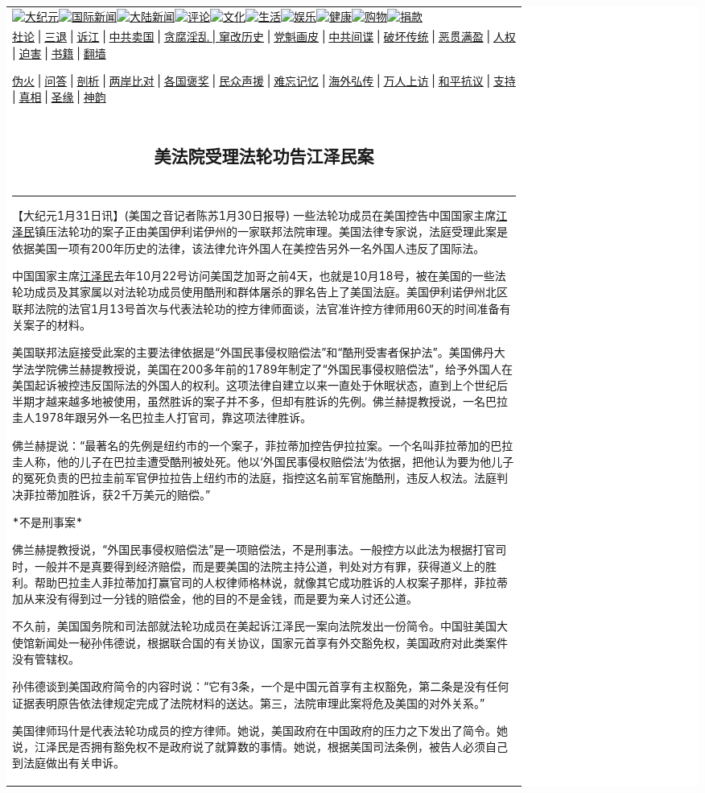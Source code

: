 <a name="1" id="1" target="_blank"></a><span id="1"></span>
<table border="0"><tr><td colspan="2" VALIGN=TOP><a href="https://github.com/asdfghy6/djy/blob/master/gb/nsc413.md#1"><img src="https://raw.githubusercontent.com/asdfghy6/1/master/t/djy/1.jpg" title="大纪元"></a><a href="https://github.com/asdfghy6/djy/blob/master/gb/n24hr.md#1"><img src="https://raw.githubusercontent.com/asdfghy6/1/master/t/djy/3.jpg" title="国际新闻"></a><a href="https://github.com/asdfghy6/djy/blob/master/gb/nsc413.md#1"><img src="https://raw.githubusercontent.com/asdfghy6/1/master/t/djy/4.jpg" title="大陆新闻"></a><a href="https://github.com/asdfghy6/djy/blob/master/gb/news392.md#1"><img src="https://raw.githubusercontent.com/asdfghy6/1/master/t/djy/5.jpg" title="评论"></a><a href="https://github.com/asdfghy6/djy/blob/master/gb/news2007.md#1"><img src="https://raw.githubusercontent.com/asdfghy6/1/master/t/djy/6.jpg" title="文化"></a><a href="https://github.com/asdfghy6/djy/blob/master/gb/news2008.md#1"><img src="https://raw.githubusercontent.com/asdfghy6/1/master/t/djy/7.jpg" title="生活"></a><a href="https://github.com/asdfghy6/djy/blob/master/gb/ncyule.md#1"><img src="https://raw.githubusercontent.com/asdfghy6/1/master/t/djy/8.jpg" title="娱乐"></a><a href="https://github.com/asdfghy6/djy/blob/master/gb/nsc1002.md#1"><img src="https://raw.githubusercontent.com/asdfghy6/1/master/t/djy/9.jpg" title="健康"><a href="https://www.youlucky.com"><img src="https://raw.githubusercontent.com/asdfghy6/1/master/t/djy/10.jpg" title="购物"></a><a href="https://www.supportepoch.org/donation?utm_medium=epochtimes&utm_source=referral&utm_campaign=donate_button_djyhomepage"><img src="https://raw.githubusercontent.com/asdfghy6/1/master/t/djy/12.jpg" title="捐款"></a></td></tr>
<tr><td colspan="2" VALIGN=TOP><a target="_blank" href="https://git.io/fjCRf">社论</a> | <a target="_blank" href="https://github.com/asdfghy6/djy/blob/master/gb/nf5657.md#1">三退</a> | <a target="_blank" href="https://github.com/asdfghy6/djy/blob/master/gb/nf6123.md#1">诉江</a> | <a target="_blank" href="https://github.com/asdfghy6/djy/blob/master/gb/nf1176117.md#1">中共卖国</a> | <a target="_blank" href="https://github.com/asdfghy6/djy/blob/master/gb/nf5773.md#1">贪腐淫乱 | <a target="_blank" href="https://github.com/asdfghy6/djy/blob/master/gb/nf1176115.md#1">窜改历史</a> | <a target="_blank" href="https://github.com/asdfghy6/djy/blob/master/gb/nf1176107.md#1">党魁画皮</a> | <a target="_blank" href="https://github.com/asdfghy6/djy/blob/master/gb/nf1320400.md#1">中共间谍</a> | <a target="_blank" href="https://github.com/asdfghy6/djy/blob/master/gb/nf1176114.md#1">破坏传统</a> | <a target="_blank" href="https://github.com/asdfghy6/djy/blob/master/gb/nf5287.md#1">恶贯满盈</a> | <a target="_blank" href="https://github.com/asdfghy6/djy/blob/master/gb/ncid278.md#1">人权</a> | <a target="_blank" href="https://github.com/asdfghy6/djy/blob/master/gb/nf1176111.md#1">迫害</a> | <a target="_blank" href="https://github.com/asdfghy6/djy/blob/master/gb/nf1235328.md#1">书籍</a> | <a target="_blank" href="https://github.com/asdfghy6/fq/blob/master/README.md?zsrh#1">翻墙</a></p><p><a target="_blank" href="https://github.com/asdfghy6/djy/blob/master/gb/nf5562.md#1">伪火</a> | <a target="_blank" href="https://github.com/asdfghy6/djy/blob/master/gb/nf4378.md#1">问答</a> | <a target="_blank" href="https://github.com/asdfghy6/djy/blob/master/gb/nf5792.md#1">剖析</a> | <a target="_blank" href="https://github.com/asdfghy6/djy/blob/master/gb/nf5735.md#1">两岸比对</a> | <a target="_blank" href="https://github.com/asdfghy6/djy/blob/master/gb/nf6119.md#1">各国褒奖</a> | <a target="_blank" href="https://github.com/asdfghy6/djy/blob/master/gb/nf6120.md#1">民众声援</a> | <a target="_blank" href="https://github.com/asdfghy6/djy/blob/master/gb/nf1188594.md#1">难忘记忆</a> | <a target="_blank" href="https://github.com/asdfghy6/djy/blob/master/gb/nf3180.md#1">海外弘传</a> | <a target="_blank" href="https://github.com/asdfghy6/djy/blob/master/gb/nf5410.md#1">万人上访</a> | <a target="_blank" href="https://github.com/asdfghy6/ntdtv/blob/master/gb/prog1530_1.md#1">和平抗议</a> | <a target="_blank" href="https://github.com/asdfghy6/djy/blob/master/gb/nf4386.md#1">支持</a> | <a target="_blank" href="https://github.com/asdfghy6/djy/blob/master/gb/nf4389.md#1">真相</a> | <a target="_blank" href="https://github.com/asdfghy6/djy/blob/master/gb/nf5790.md#1">圣缘</a> | <a target="_blank" href="https://github.com/asdfghy6/djy/blob/master/gb/nf4786.md#1">神韵</a></td></tr>
<tr><td VALIGN=TOP width="626"><h2 align=center>美法院受理法轮功告江泽民案</h2>

<h6></h6>
<hr>
<p>【大纪元1月31日讯】(美国之音记者陈苏1月30日报导) 一些法轮功成员在美国控告中国国家主席<a href="https://github.com/asdfghy6/djy/blob/master/gb/tag/%E6%B1%9F%E6%B3%BD%E6%B0%91.md">江泽民</a>镇压法轮功的案子正由美国伊利诺伊州的一家联邦法院审理。美国法律专家说，法庭受理此案是依据美国一项有200年历史的法律，该法律允许外国人在美控告另外一名外国人违反了国际法。 </p>
<p> 中国国家主席<a href="https://github.com/asdfghy6/djy/blob/master/gb/tag/%E6%B1%9F%E6%B3%BD%E6%B0%91.md">江泽民</a>去年10月22号访问美国芝加哥之前4天，也就是10月18号，被在美国的一些法轮功成员及其家属以对法轮功成员使用酷刑和群体屠杀的罪名告上了美国法庭。美国伊利诺伊州北区联邦法院的法官1月13号首次与代表法轮功的控方律师面谈，法官准许控方律师用60天的时间准备有关案子的材料。 </p>
<p> 美国联邦法庭接受此案的主要法律依据是“外国民事侵权赔偿法”和“酷刑受害者保护法”。美国佛丹大学法学院佛兰赫提教授说，美国在200多年前的1789年制定了“外国民事侵权赔偿法”，给予外国人在美国起诉被控违反国际法的外国人的权利。这项法律自建立以来一直处于休眠状态，直到上个世纪后半期才越来越多地被使用，虽然胜诉的案子并不多，但却有胜诉的先例。佛兰赫提教授说，一名巴拉圭人1978年跟另外一名巴拉圭人打官司，靠这项法律胜诉。 </p>
<p> 佛兰赫提说：“最著名的先例是纽约市的一个案子，菲拉蒂加控告伊拉拉案。一个名叫菲拉蒂加的巴拉圭人称，他的儿子在巴拉圭遭受酷刑被处死。他以‘外国民事侵权赔偿法’为依据，把他认为要为他儿子的冤死负责的巴拉圭前军官伊拉拉告上纽约市的法庭，指控这名前军官施酷刑，违反人权法。法庭判决菲拉蒂加胜诉，获2千万美元的赔偿。” </p>
<p> *不是刑事案* </p>
<p> 佛兰赫提教授说，“外国民事侵权赔偿法”是一项赔偿法，不是刑事法。一般控方以此法为根据打官司时，一般并不是真要得到经济赔偿，而是要美国的法院主持公道，判处对方有罪，获得道义上的胜利。帮助巴拉圭人菲拉蒂加打赢官司的人权律师格林说，就像其它成功胜诉的人权案子那样，菲拉蒂加从来没有得到过一分钱的赔偿金，他的目的不是金钱，而是要为亲人讨还公道。 </p>
<p> 不久前，美国国务院和司法部就法轮功成员在美起诉江泽民一案向法院发出一份简令。中国驻美国大使馆新闻处一秘孙伟德说，根据联合国的有关协议，国家元首享有外交豁免权，美国政府对此类案件没有管辖权。 </p>
<p> 孙伟德谈到美国政府简令的内容时说：“它有3条，一个是中国元首享有主权豁免，第二条是没有任何证据表明原告依法律规定完成了法院材料的送达。第三，法院审理此案将危及美国的对外关系。” </p>
<p> 美国律师玛什是代表法轮功成员的控方律师。她说，美国政府在中国政府的压力之下发出了简令。她说，江泽民是否拥有豁免权不是政府说了就算数的事情。她说，根据美国司法条例，被告人必须自己到法庭做出有关申诉。 </p>